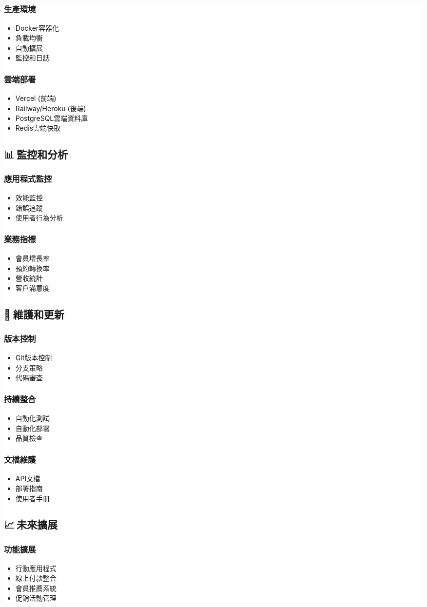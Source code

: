 ### 生產環境
- Docker容器化
- 負載均衡
- 自動擴展
- 監控和日誌

### 雲端部署
- Vercel (前端)
- Railway/Heroku (後端)
- PostgreSQL雲端資料庫
- Redis雲端快取

## 📊 監控和分析

### 應用程式監控
- 效能監控
- 錯誤追蹤
- 使用者行為分析

### 業務指標
- 會員增長率
- 預約轉換率
- 營收統計
- 客戶滿意度

## 🔄 維護和更新

### 版本控制
- Git版本控制
- 分支策略
- 代碼審查

### 持續整合
- 自動化測試
- 自動化部署
- 品質檢查

### 文檔維護
- API文檔
- 部署指南
- 使用者手冊

## 📈 未來擴展

### 功能擴展
- 行動應用程式
- 線上付款整合
- 會員推薦系統
- 促銷活動管理
